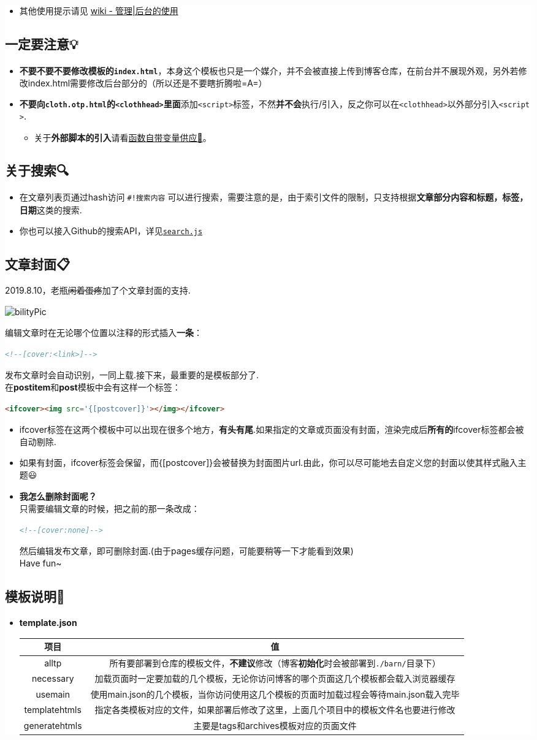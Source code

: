    * 其他使用提示请见 [wiki - 管理|后台的使用](https://github.com/SomeBottle/-O-/wiki/%E7%AE%A1%E7%90%86%7C%E5%90%8E%E5%8F%B0%E7%9A%84%E4%BD%BF%E7%94%A8)  
   
## 一定要注意💡  
   
   * **不要不要不要修改模板的```index.html```**，本身这个模板也只是一个媒介，并不会被直接上传到博客仓库，在前台并不展现外观，另外若修改index.html需要修改后台部分的（所以还是不要瞎折腾啦=A=）  
   
   * **不要向```cloth.otp.html```的```<clothhead>```里面**添加```<script>```标签，不然**并不会**执行/引入，反之你可以在```<clothhead>```以外部分引入```<script>```.  
      + 关于**外部脚本的引入**请看[函数自带变量供应💬](#函数自带变量供应)。  
   
## 关于搜索🔍  
   * 在文章列表页通过hash访问 ```#!搜索内容``` 可以进行搜索，需要注意的是，由于索引文件的限制，只支持根据**文章部分内容和标题，标签，日期**这类的搜索.  

   * 你也可以接入Github的搜索API，详见[`search.js`](template/search.js)  
   
## 文章封面📋  
   2019.8.10，老瓶<del>闲着蛋疼</del>加了个文章封面的支持.  
   
   ![bilityPic](https://user-images.githubusercontent.com/12976469/197320262-09058d82-c302-4aaa-a7bc-0c4b1dc40315.jpeg)  
   
   编辑文章时在无论哪个位置以注释的形式插入**一条**：
   ```html  
   <!--[cover:<link>]-->  
   ```  
   发布文章时会自动识别，一同上载.接下来，最重要的是模板部分了.  
   在**postitem**和**post**模板中会有这样一个标签：  
   ```html
   <ifcover><img src='{[postcover]}'></img></ifcover>  
   ```
   * ifcover标签在这两个模板中可以出现在很多个地方，**有头有尾**.如果指定的文章或页面没有封面，渲染完成后**所有的**ifcover标签都会被自动剔除.  
   * 如果有封面，ifcover标签会保留，而{[postcover]}会被替换为封面图片url.由此，你可以尽可能地去自定义您的封面以使其样式融入主题😃  
   
   * **我怎么删除封面呢？**  
     只需要编辑文章的时候，把之前的那一条改成：  
     ```html  
     <!--[cover:none]-->  
     ```  
     然后编辑发布文章，即可删除封面.(由于pages缓存问题，可能要稍等一下才能看到效果)  
     Have fun~  
     
## 模板说明🔨  
   * **template.json**  
     
     | 项目 | 值 |  
     |:-------:|:-------:|  
     | alltp | 所有要部署到仓库的模板文件，**不建议**修改（博客**初始化**时会被部署到```./barn/```目录下） |
     | necessary | 加载页面时一定要加载的几个模板，无论你访问博客的哪个页面这几个模板都会载入浏览器缓存 |   
     | usemain | 使用main.json的几个模板，当你访问使用这几个模板的页面时加载过程会等待main.json载入完毕 |  
     | templatehtmls | 指定各类模板对应的文件，如果部署后修改了这里，上面几个项目中的模板文件名也要进行修改 |  
     | generatehtmls | 主要是tags和archives模板对应的页面文件 |  
     